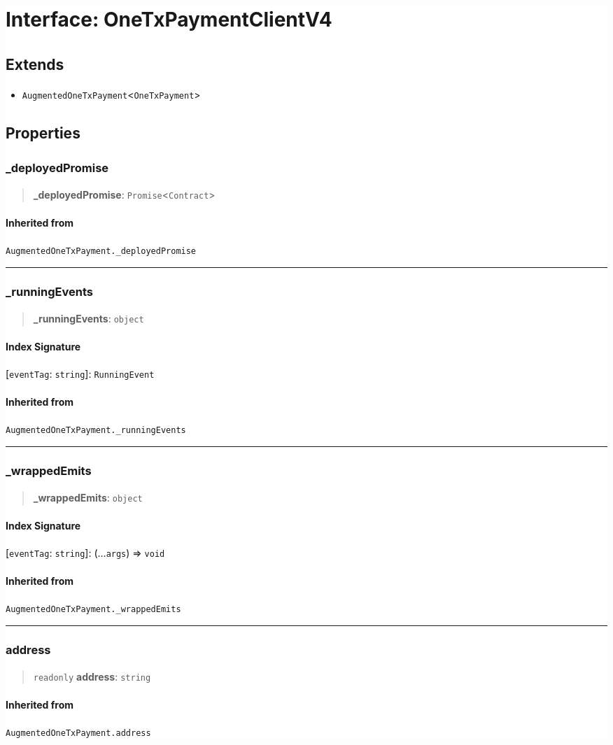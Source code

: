 # Interface: OneTxPaymentClientV4

## Extends

- `AugmentedOneTxPayment`\<`OneTxPayment`\>

## Properties

### \_deployedPromise

> **\_deployedPromise**: `Promise`\<`Contract`\>

#### Inherited from

`AugmentedOneTxPayment._deployedPromise`

***

### \_runningEvents

> **\_runningEvents**: `object`

#### Index Signature

\[`eventTag`: `string`\]: `RunningEvent`

#### Inherited from

`AugmentedOneTxPayment._runningEvents`

***

### \_wrappedEmits

> **\_wrappedEmits**: `object`

#### Index Signature

\[`eventTag`: `string`\]: (...`args`) => `void`

#### Inherited from

`AugmentedOneTxPayment._wrappedEmits`

***

### address

> `readonly` **address**: `string`

#### Inherited from

`AugmentedOneTxPayment.address`
